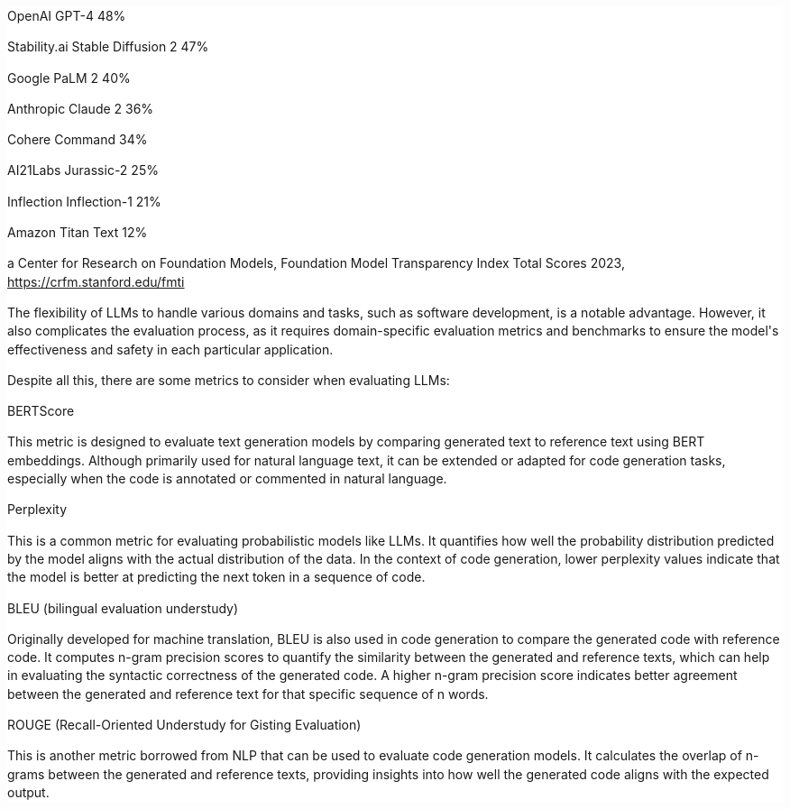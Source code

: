 OpenAI GPT-4 48%

Stability.ai Stable Diffusion 2 47%

Google PaLM 2 40%

Anthropic Claude 2 36%

Cohere Command 34%

AI21Labs Jurassic-2 25%

Inflection Inflection-1 21%

Amazon Titan Text 12%

a Center for Research on Foundation Models, Foundation Model
Transparency Index Total Scores 2023, https://crfm.stanford.edu/fmti

The flexibility of LLMs to handle various domains and tasks, such as
software development, is a notable advantage. However, it also
complicates the evaluation process, as it requires domain-specific
evaluation metrics and benchmarks to ensure the model's effectiveness
and safety in each particular application.

Despite all this, there are some metrics to consider when evaluating
LLMs:

BERTScore

This metric is designed to evaluate text generation models by comparing
generated text to reference text using BERT embeddings. Although
primarily used for natural language text, it can be extended or adapted
for code generation tasks, especially when the code is annotated or
commented in natural language.

Perplexity

This is a common metric for evaluating probabilistic models like LLMs.
It quantifies how well the probability distribution predicted by the
model aligns with the actual distribution of the data. In the context of
code generation, lower perplexity values indicate that the model is
better at predicting the next token in a sequence of code.

BLEU (bilingual evaluation understudy)

Originally developed for machine translation, BLEU is also used in code
generation to compare the generated code with reference code. It
computes n-gram precision scores to quantify the similarity between the
generated and reference texts, which can help in evaluating the
syntactic correctness of the generated code. A higher n-gram precision
score indicates better agreement between the generated and reference
text for that specific sequence of n words.

ROUGE (Recall-Oriented Understudy for Gisting Evaluation)

This is another metric borrowed from NLP that can be used to evaluate
code generation models. It calculates the overlap of n-grams between the
generated and reference texts, providing insights into how well the
generated code aligns with the expected output.
